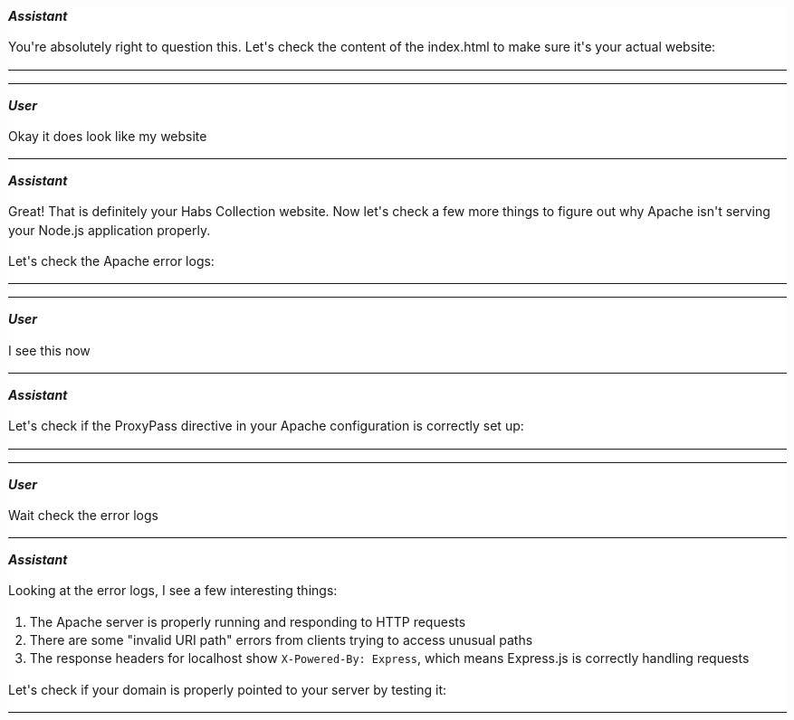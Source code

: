 _**Assistant**_

You're absolutely right to question this. Let's check the content of the index.html to make sure it's your actual website:

---



---

_**User**_

Okay it does look like my website

---

_**Assistant**_

Great! That is definitely your Habs Collection website. Now let's check a few more things to figure out why Apache isn't serving your Node.js application properly.

Let's check the Apache error logs:

---



---

_**User**_

I see this now

---

_**Assistant**_

Let's check if the ProxyPass directive in your Apache configuration is correctly set up:

---



---

_**User**_

Wait check the error logs 

---

_**Assistant**_

Looking at the error logs, I see a few interesting things:

1. The Apache server is properly running and responding to HTTP requests
2. There are some "invalid URI path" errors from clients trying to access unusual paths
3. The response headers for localhost show `X-Powered-By: Express`, which means Express.js is correctly handling requests

Let's check if your domain is properly pointed to your server by testing it:

---
